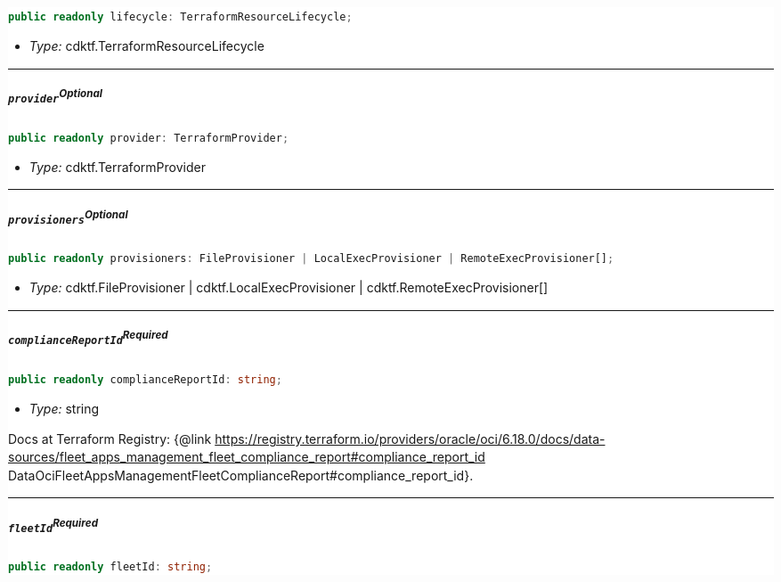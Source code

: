 ```typescript
public readonly lifecycle: TerraformResourceLifecycle;
```

- *Type:* cdktf.TerraformResourceLifecycle

---

##### `provider`<sup>Optional</sup> <a name="provider" id="rhizo-co-terraform-provider-oci.dataOciFleetAppsManagementFleetComplianceReport.DataOciFleetAppsManagementFleetComplianceReportConfig.property.provider"></a>

```typescript
public readonly provider: TerraformProvider;
```

- *Type:* cdktf.TerraformProvider

---

##### `provisioners`<sup>Optional</sup> <a name="provisioners" id="rhizo-co-terraform-provider-oci.dataOciFleetAppsManagementFleetComplianceReport.DataOciFleetAppsManagementFleetComplianceReportConfig.property.provisioners"></a>

```typescript
public readonly provisioners: FileProvisioner | LocalExecProvisioner | RemoteExecProvisioner[];
```

- *Type:* cdktf.FileProvisioner | cdktf.LocalExecProvisioner | cdktf.RemoteExecProvisioner[]

---

##### `complianceReportId`<sup>Required</sup> <a name="complianceReportId" id="rhizo-co-terraform-provider-oci.dataOciFleetAppsManagementFleetComplianceReport.DataOciFleetAppsManagementFleetComplianceReportConfig.property.complianceReportId"></a>

```typescript
public readonly complianceReportId: string;
```

- *Type:* string

Docs at Terraform Registry: {@link https://registry.terraform.io/providers/oracle/oci/6.18.0/docs/data-sources/fleet_apps_management_fleet_compliance_report#compliance_report_id DataOciFleetAppsManagementFleetComplianceReport#compliance_report_id}.

---

##### `fleetId`<sup>Required</sup> <a name="fleetId" id="rhizo-co-terraform-provider-oci.dataOciFleetAppsManagementFleetComplianceReport.DataOciFleetAppsManagementFleetComplianceReportConfig.property.fleetId"></a>

```typescript
public readonly fleetId: string;
```
